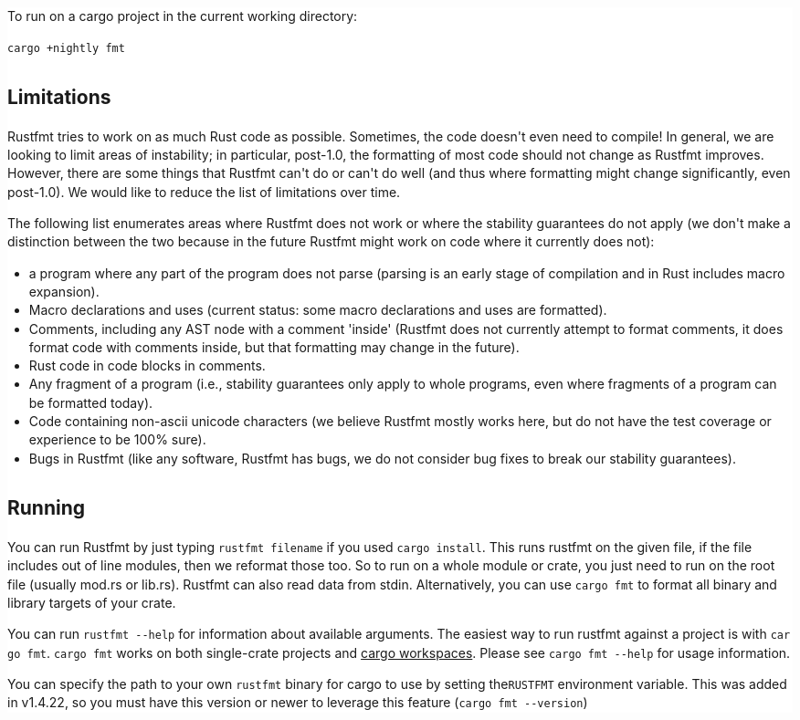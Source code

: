 To run on a cargo project in the current working directory:

```sh
cargo +nightly fmt
```

## Limitations

Rustfmt tries to work on as much Rust code as possible. Sometimes, the code
doesn't even need to compile! In general, we are looking to limit areas of
instability; in particular, post-1.0, the formatting of most code should not
change as Rustfmt improves. However, there are some things that Rustfmt can't
do or can't do well (and thus where formatting might change significantly,
even post-1.0). We would like to reduce the list of limitations over time.

The following list enumerates areas where Rustfmt does not work or where the
stability guarantees do not apply (we don't make a distinction between the two
because in the future Rustfmt might work on code where it currently does not):

* a program where any part of the program does not parse (parsing is an early
  stage of compilation and in Rust includes macro expansion).
* Macro declarations and uses (current status: some macro declarations and uses
  are formatted).
* Comments, including any AST node with a comment 'inside' (Rustfmt does not
  currently attempt to format comments, it does format code with comments inside, but that formatting may change in the future).
* Rust code in code blocks in comments.
* Any fragment of a program (i.e., stability guarantees only apply to whole
  programs, even where fragments of a program can be formatted today).
* Code containing non-ascii unicode characters (we believe Rustfmt mostly works
  here, but do not have the test coverage or experience to be 100% sure).
* Bugs in Rustfmt (like any software, Rustfmt has bugs, we do not consider bug
  fixes to break our stability guarantees).


## Running

You can run Rustfmt by just typing `rustfmt filename` if you used `cargo
install`. This runs rustfmt on the given file, if the file includes out of line
modules, then we reformat those too. So to run on a whole module or crate, you
just need to run on the root file (usually mod.rs or lib.rs). Rustfmt can also
read data from stdin. Alternatively, you can use `cargo fmt` to format all
binary and library targets of your crate.

You can run `rustfmt --help` for information about available arguments.
The easiest way to run rustfmt against a project is with `cargo fmt`. `cargo fmt` works on both
single-crate projects and [cargo workspaces](https://doc.rust-lang.org/book/ch14-03-cargo-workspaces.html).
Please see `cargo fmt --help` for usage information.

You can specify the path to your own `rustfmt` binary for cargo to use by setting the`RUSTFMT` 
environment variable. This was added in v1.4.22, so you must have this version or newer to leverage this feature (`cargo fmt --version`)
